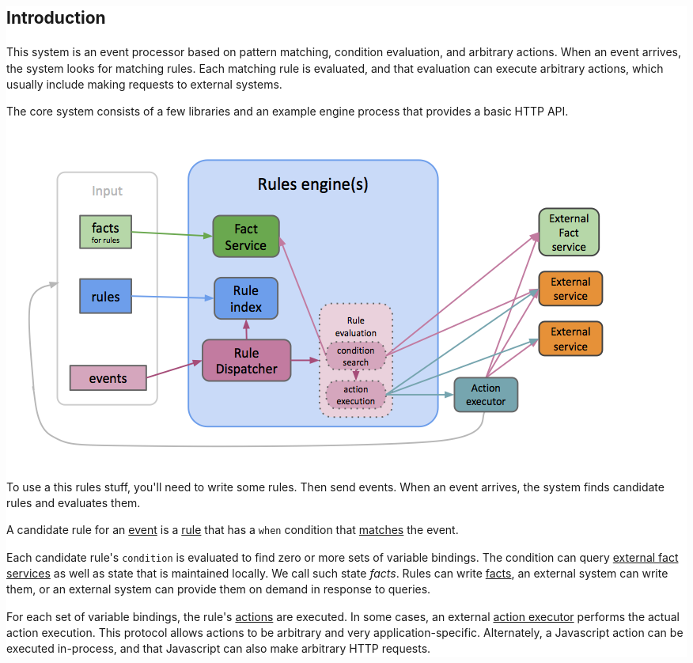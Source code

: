 ## Introduction

This system is an event processor based on pattern matching, condition
evaluation, and arbitrary actions.  When an event arrives, the system
looks for matching rules.  Each matching rule is evaluated, and that
evaluation can execute arbitrary actions, which usually include making
requests to external systems.

The core system consists of a few libraries and an example engine
process that provides a basic HTTP API.

![rules ecosystem](./rules-core.png)

To use a this rules stuff, you'll need to write some rules.  Then send
events.  When an event arrives, the system finds candidate rules and
evaluates them.

A candidate rule for an [event](#events) is a [rule](#rules) that has
a `when` condition that [matches](#matching) the event.

Each candidate rule's `condition` is evaluated to find zero or more
sets of variable bindings.  The condition can query
[external fact services](#external-fact-services) as well as state
that is maintained locally.  We call such state *facts*.  Rules can
write [facts](#facts), an external system can write them, or an
external system can provide them on demand in response to queries.

For each set of variable bindings, the rule's [actions](#actions) are
executed.  In some cases, an external
[action executor](#action-executors) performs the actual action
execution.  This protocol allows actions to be arbitrary and very
application-specific.  Alternately, a Javascript action can be
executed in-process, and that Javascript can also make arbitrary HTTP
requests.
